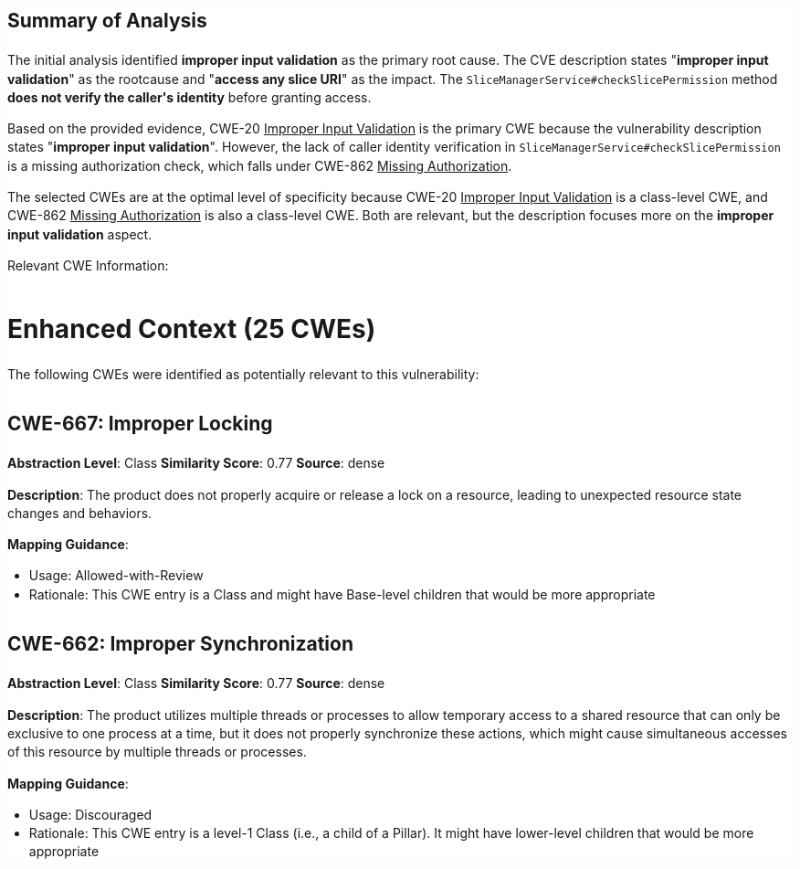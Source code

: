 ## Summary of Analysis
The initial analysis identified **improper input validation** as the primary root cause. The CVE description states "**improper input validation**" as the rootcause and "**access any slice URI**" as the impact. The `SliceManagerService#checkSlicePermission` method **does not verify the caller's identity** before granting access.

Based on the provided evidence, CWE-20 [Improper Input Validation](https://cwe.mitre.org/data/definitions/20.html) is the primary CWE because the vulnerability description states "**improper input validation**". However, the lack of caller identity verification in `SliceManagerService#checkSlicePermission` is a missing authorization check, which falls under CWE-862 [Missing Authorization](https://cwe.mitre.org/data/definitions/862.html).

The selected CWEs are at the optimal level of specificity because CWE-20 [Improper Input Validation](https://cwe.mitre.org/data/definitions/20.html) is a class-level CWE, and CWE-862 [Missing Authorization](https://cwe.mitre.org/data/definitions/862.html) is also a class-level CWE. Both are relevant, but the description focuses more on the **improper input validation** aspect.

Relevant CWE Information:

# Enhanced Context (25 CWEs)
The following CWEs were identified as potentially relevant to this vulnerability:

## CWE-667: Improper Locking
**Abstraction Level**: Class
**Similarity Score**: 0.77
**Source**: dense

**Description**:
The product does not properly acquire or release a lock on a resource, leading to unexpected resource state changes and behaviors.

**Mapping Guidance**:
- Usage: Allowed-with-Review
- Rationale: This CWE entry is a Class and might have Base-level children that would be more appropriate

## CWE-662: Improper Synchronization
**Abstraction Level**: Class
**Similarity Score**: 0.77
**Source**: dense

**Description**:
The product utilizes multiple threads or processes to allow temporary access to a shared resource that can only be exclusive to one process at a time, but it does not properly synchronize these actions, which might cause simultaneous accesses of this resource by multiple threads or processes.

**Mapping Guidance**:
- Usage: Discouraged
- Rationale: This CWE entry is a level-1 Class (i.e., a child of a Pillar). It might have lower-level children that would be more appropriate
